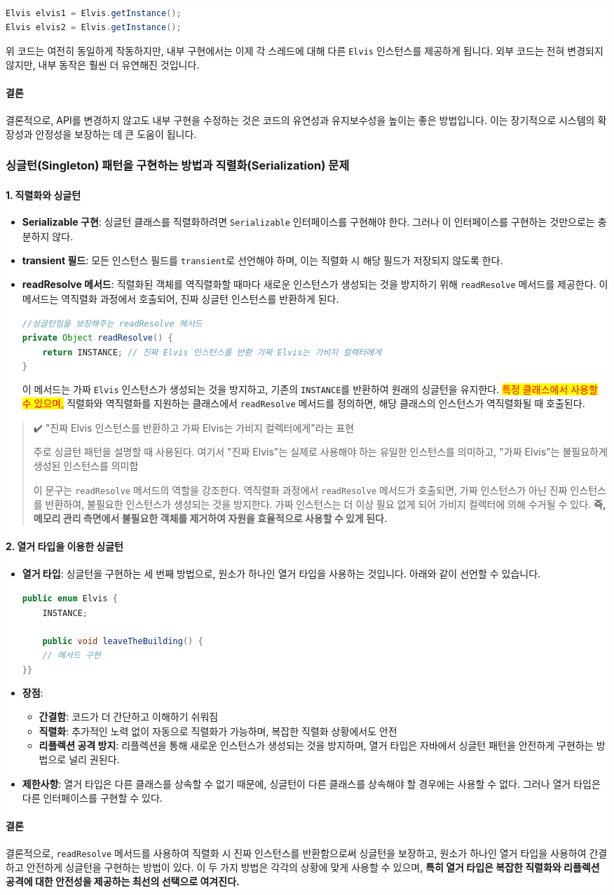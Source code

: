 ```java
Elvis elvis1 = Elvis.getInstance();
Elvis elvis2 = Elvis.getInstance();
```

위 코드는 여전히 동일하게 작동하지만, 내부 구현에서는 이제 각 스레드에 대해 다른 `Elvis` 인스턴스를 제공하게 됩니다. 외부 코드는 전혀 변경되지 않지만, 내부 동작은 훨씬 더 유연해진 것입니다.

#### 결론

결론적으로, API를 변경하지 않고도 내부 구현을 수정하는 것은 코드의 유연성과 유지보수성을 높이는 좋은 방법입니다. 이는 장기적으로 시스템의 확장성과 안정성을 보장하는 데 큰 도움이 됩니다.



### 싱글턴(Singleton) 패턴을 구현하는 방법과 직렬화(Serialization) 문제

#### 1. 직렬화와 싱글턴

* **Serializable 구현**: 싱글턴 클래스를 직렬화하려면 `Serializable` 인터페이스를 구현해야 한다. 그러나 이 인터페이스를 구현하는 것만으로는 충분하지 않다.
* **transient 필드**: 모든 인스턴스 필드를 `transient`로 선언해야 하며, 이는 직렬화 시 해당 필드가 저장되지 않도록 한다.
*   **readResolve 메서드**: 직렬화된 객체를 역직렬화할 때마다 새로운 인스턴스가 생성되는 것을 방지하기 위해 `readResolve` 메서드를 제공한다. 이 메서드는 역직렬화 과정에서 호출되어, 진짜 싱글턴 인스턴스를 반환하게 된다.

    ```java
    //싱글턴임을 보장해주는 readResolve 메서드
    private Object readResolve() {    
        return INSTANCE; // 진짜 Elvis 인스턴스를 반환 가짜 Elvis는 가비지 컬렉터에게 
    }
    ```

    이 메서드는 가짜 `Elvis` 인스턴스가 생성되는 것을 방지하고, 기존의 `INSTANCE`를 반환하여 원래의 싱글턴을 유지한다. <mark style="color:red;">특정 클래스에서 사용할 수 있으며,</mark> 직렬화와 역직렬화를 지원하는 클래스에서 `readResolve` 메서드를 정의하면, 해당 클래스의 인스턴스가 역직렬화될 때 호출된다.

> ✔️  "진짜 Elvis 인스턴스를 반환하고 가짜 Elvis는 가비지 컬렉터에게"라는 표현
>
> 주로 싱글턴 패턴을 설명할 때 사용된다. 여기서 "진짜 Elvis"는 실제로 사용해야 하는 유일한 인스턴스를 의미하고, "가짜 Elvis"는 불필요하게 생성된 인스턴스를 의미합
>
> 이 문구는 `readResolve` 메서드의 역할을 강조한다. 역직렬화 과정에서 `readResolve` 메서드가 호출되면, 가짜 인스턴스가 아닌 진짜 인스턴스를 반환하여, 불필요한 인스턴스가 생성되는 것을 방지한다. 가짜 인스턴스는 더 이상 필요 없게 되어 가비지 컬렉터에 의해 수거될 수 있다. **즉, 메모리 관리 측면에서 불필요한 객체를 제거하여 자원을 효율적으로 사용할 수 있게 된다.**

#### 2. 열거 타입을 이용한 싱글턴

*   **열거 타입**: 싱글턴을 구현하는 세 번째 방법으로, 원소가 하나인 열거 타입을 사용하는 것입니다. 아래와 같이 선언할 수 있습니다.

    ```java
    public enum Elvis {    
        INSTANCE;  
              
        public void leaveTheBuilding() {        
        // 메서드 구현    
    }}
    ```
* **장점**:
  * **간결함**: 코드가 더 간단하고 이해하기 쉬워짐
  * **직렬화**: 추가적인 노력 없이 자동으로 직렬화가 가능하며, 복잡한 직렬화 상황에서도 안전
  * **리플렉션 공격 방지**: 리플렉션을 통해 새로운 인스턴스가 생성되는 것을 방지하며, 열거 타입은 자바에서 싱글턴 패턴을 안전하게 구현하는 방법으로 널리 권된다.
* **제한사항**: 열거 타입은 다른 클래스를 상속할 수 없기 때문에, 싱글턴이 다른 클래스를 상속해야 할 경우에는 사용할 수 없다. 그러나 열거 타입은 다른 인터페이스를 구현할 수 있다.

#### 결론

결론적으로, `readResolve` 메서드를 사용하여 직렬화 시 진짜 인스턴스를 반환함으로써 싱글턴을 보장하고, 원소가 하나인 열거 타입을 사용하여 간결하고 안전하게 싱글턴을 구현하는 방법이 있다. 이 두 가지 방법은 각각의 상황에 맞게 사용할 수 있으며, **특히 열거 타입은 복잡한 직렬화와 리플렉션 공격에 대한 안전성을 제공하는 최선의 선택으로 여겨진다.**

